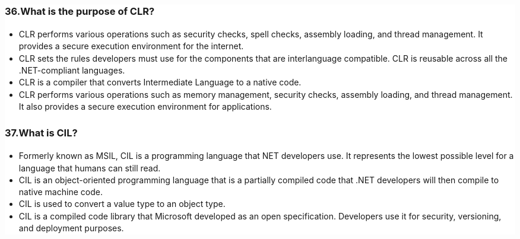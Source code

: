 
### 36.What is the purpose of CLR? 
- CLR performs various operations such as security checks, spell checks, assembly loading, and thread management. It  provides a secure execution environment for the internet. 
- CLR sets the rules developers must use for the components that are interlanguage compatible. CLR is reusable across all the .NET-compliant languages. 
- CLR is a compiler that converts Intermediate Language to a native code. 
- CLR performs various operations such as memory management, security checks, assembly loading, and thread  management. It also provides a secure execution environment for applications. 

### 37.What is CIL? 
- Formerly known as MSIL, CIL is a programming language that NET developers use. It represents the lowest possible  level for a language that humans can still read. 
- CIL is an object-oriented programming language that is a partially compiled code that .NET developers will then  compile to native machine code. 
- CIL is used to convert a value type to an object type. 
- CIL is a compiled code library that Microsoft developed as an open specification. Developers use it for security,  versioning, and deployment purposes. 






